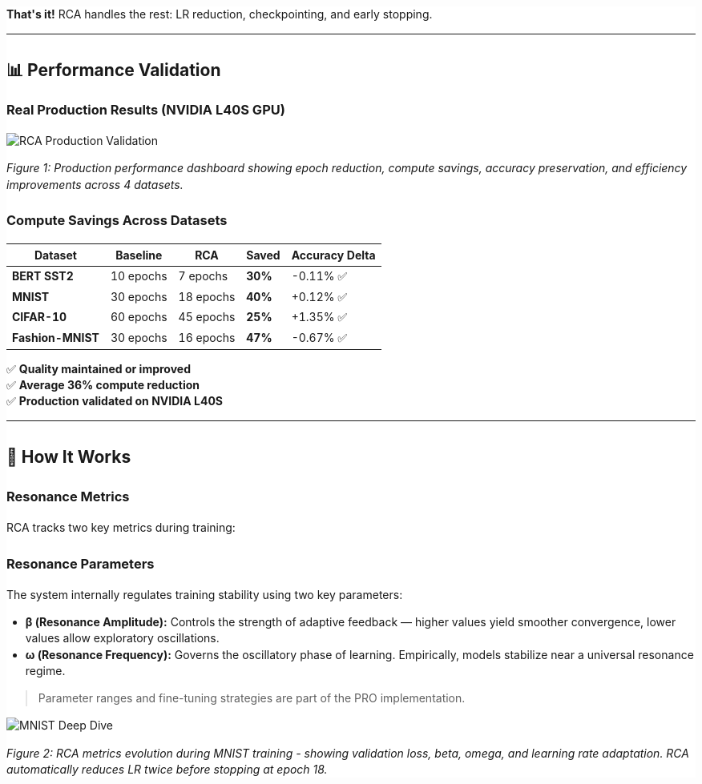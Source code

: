 **That's it!** RCA handles the rest: LR reduction, checkpointing, and early stopping.

---

## 📊 Performance Validation

### Real Production Results (NVIDIA L40S GPU)

![RCA Production Validation](./RCA_Performance_Dashboard.png)

*Figure 1: Production performance dashboard showing epoch reduction, compute savings, accuracy preservation, and efficiency improvements across 4 datasets.*

### Compute Savings Across Datasets

| Dataset | Baseline | RCA | Saved | Accuracy Delta |
|---------|----------|-----|-------|----------------|
| **BERT SST2** | 10 epochs | 7 epochs | **30%** | -0.11% ✅ |
| **MNIST** | 30 epochs | 18 epochs | **40%** | +0.12% ✅ |
| **CIFAR-10** | 60 epochs | 45 epochs | **25%** | +1.35% ✅ |
| **Fashion-MNIST** | 30 epochs | 16 epochs | **47%** | -0.67% ✅ |

✅ **Quality maintained or improved**  
✅ **Average 36% compute reduction**  
✅ **Production validated on NVIDIA L40S**

---

## 🔬 How It Works

### Resonance Metrics

RCA tracks two key metrics during training:

### Resonance Parameters

The system internally regulates training stability using two key parameters:

- **β (Resonance Amplitude):** Controls the strength of adaptive feedback — higher values yield smoother convergence, lower values allow exploratory oscillations.
- **ω (Resonance Frequency):** Governs the oscillatory phase of learning. Empirically, models stabilize near a universal resonance regime.

> Parameter ranges and fine-tuning strategies are part of the PRO implementation.

![MNIST Deep Dive](./RCA_MNIST_Deep_Dive.png)

*Figure 2: RCA metrics evolution during MNIST training - showing validation loss, beta, omega, and learning rate adaptation. RCA automatically reduces LR twice before stopping at epoch 18.*
